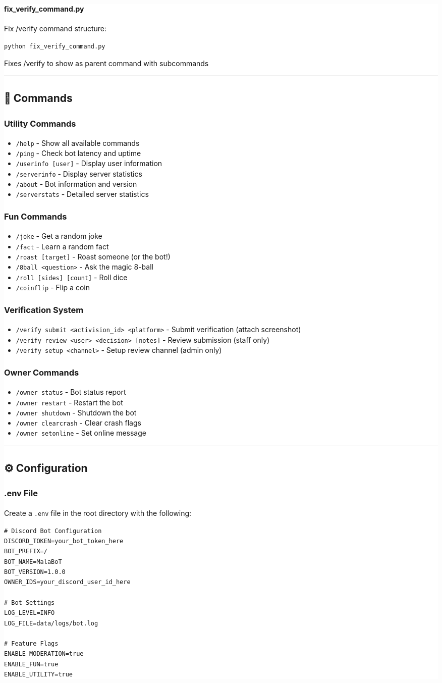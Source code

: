 #### fix_verify_command.py
Fix /verify command structure:
```bash
python fix_verify_command.py
```
Fixes /verify to show as parent command with subcommands

---

## 📝 Commands

### Utility Commands
- `/help` - Show all available commands
- `/ping` - Check bot latency and uptime
- `/userinfo [user]` - Display user information
- `/serverinfo` - Display server statistics
- `/about` - Bot information and version
- `/serverstats` - Detailed server statistics

### Fun Commands
- `/joke` - Get a random joke
- `/fact` - Learn a random fact
- `/roast [target]` - Roast someone (or the bot!)
- `/8ball <question>` - Ask the magic 8-ball
- `/roll [sides] [count]` - Roll dice
- `/coinflip` - Flip a coin

### Verification System
- `/verify submit <activision_id> <platform>` - Submit verification (attach screenshot)
- `/verify review <user> <decision> [notes]` - Review submission (staff only)
- `/verify setup <channel>` - Setup review channel (admin only)

### Owner Commands
- `/owner status` - Bot status report
- `/owner restart` - Restart the bot
- `/owner shutdown` - Shutdown the bot
- `/owner clearcrash` - Clear crash flags
- `/owner setonline` - Set online message

---

## ⚙️ Configuration

### .env File
Create a `.env` file in the root directory with the following:

```env
# Discord Bot Configuration
DISCORD_TOKEN=your_bot_token_here
BOT_PREFIX=/
BOT_NAME=MalaBoT
BOT_VERSION=1.0.0
OWNER_IDS=your_discord_user_id_here

# Bot Settings
LOG_LEVEL=INFO
LOG_FILE=data/logs/bot.log

# Feature Flags
ENABLE_MODERATION=true
ENABLE_FUN=true
ENABLE_UTILITY=true
```